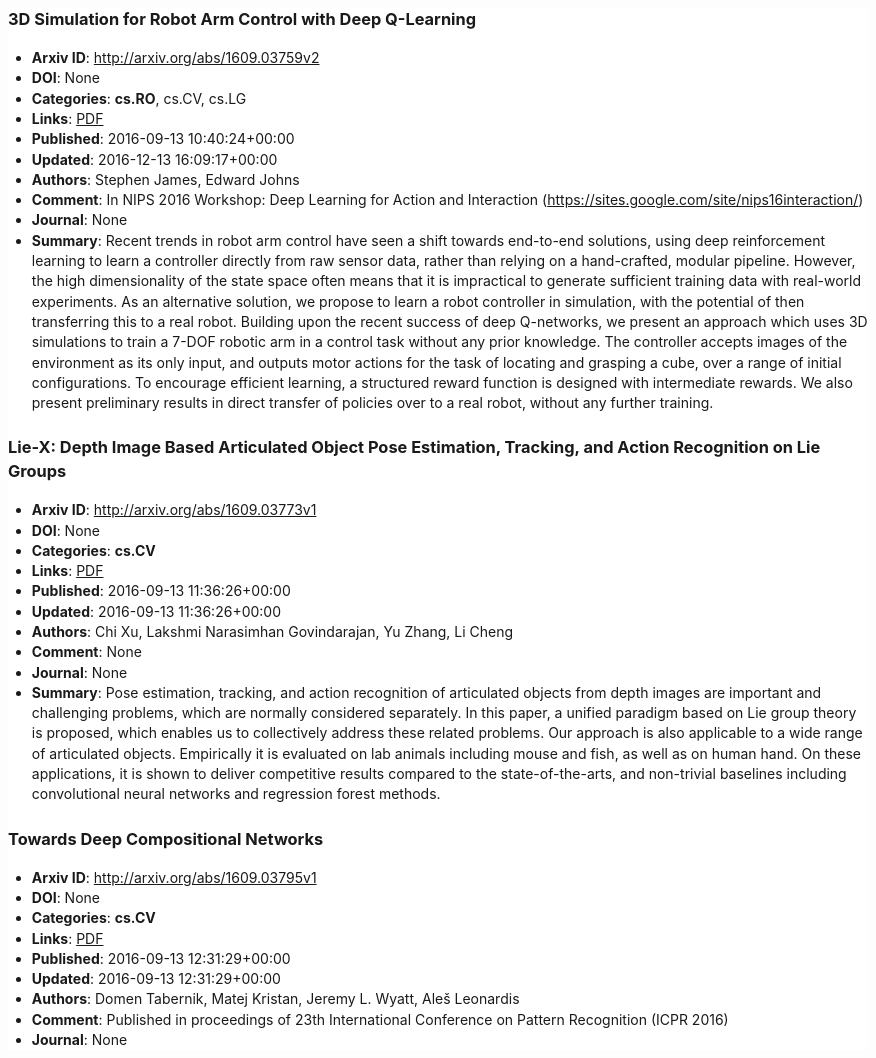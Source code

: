 

### 3D Simulation for Robot Arm Control with Deep Q-Learning
- **Arxiv ID**: http://arxiv.org/abs/1609.03759v2
- **DOI**: None
- **Categories**: **cs.RO**, cs.CV, cs.LG
- **Links**: [PDF](http://arxiv.org/pdf/1609.03759v2)
- **Published**: 2016-09-13 10:40:24+00:00
- **Updated**: 2016-12-13 16:09:17+00:00
- **Authors**: Stephen James, Edward Johns
- **Comment**: In NIPS 2016 Workshop: Deep Learning for Action and Interaction
  (https://sites.google.com/site/nips16interaction/)
- **Journal**: None
- **Summary**: Recent trends in robot arm control have seen a shift towards end-to-end solutions, using deep reinforcement learning to learn a controller directly from raw sensor data, rather than relying on a hand-crafted, modular pipeline. However, the high dimensionality of the state space often means that it is impractical to generate sufficient training data with real-world experiments. As an alternative solution, we propose to learn a robot controller in simulation, with the potential of then transferring this to a real robot. Building upon the recent success of deep Q-networks, we present an approach which uses 3D simulations to train a 7-DOF robotic arm in a control task without any prior knowledge. The controller accepts images of the environment as its only input, and outputs motor actions for the task of locating and grasping a cube, over a range of initial configurations. To encourage efficient learning, a structured reward function is designed with intermediate rewards. We also present preliminary results in direct transfer of policies over to a real robot, without any further training.



### Lie-X: Depth Image Based Articulated Object Pose Estimation, Tracking, and Action Recognition on Lie Groups
- **Arxiv ID**: http://arxiv.org/abs/1609.03773v1
- **DOI**: None
- **Categories**: **cs.CV**
- **Links**: [PDF](http://arxiv.org/pdf/1609.03773v1)
- **Published**: 2016-09-13 11:36:26+00:00
- **Updated**: 2016-09-13 11:36:26+00:00
- **Authors**: Chi Xu, Lakshmi Narasimhan Govindarajan, Yu Zhang, Li Cheng
- **Comment**: None
- **Journal**: None
- **Summary**: Pose estimation, tracking, and action recognition of articulated objects from depth images are important and challenging problems, which are normally considered separately. In this paper, a unified paradigm based on Lie group theory is proposed, which enables us to collectively address these related problems. Our approach is also applicable to a wide range of articulated objects. Empirically it is evaluated on lab animals including mouse and fish, as well as on human hand. On these applications, it is shown to deliver competitive results compared to the state-of-the-arts, and non-trivial baselines including convolutional neural networks and regression forest methods.



### Towards Deep Compositional Networks
- **Arxiv ID**: http://arxiv.org/abs/1609.03795v1
- **DOI**: None
- **Categories**: **cs.CV**
- **Links**: [PDF](http://arxiv.org/pdf/1609.03795v1)
- **Published**: 2016-09-13 12:31:29+00:00
- **Updated**: 2016-09-13 12:31:29+00:00
- **Authors**: Domen Tabernik, Matej Kristan, Jeremy L. Wyatt, Aleš Leonardis
- **Comment**: Published in proceedings of 23th International Conference on Pattern
  Recognition (ICPR 2016)
- **Journal**: None